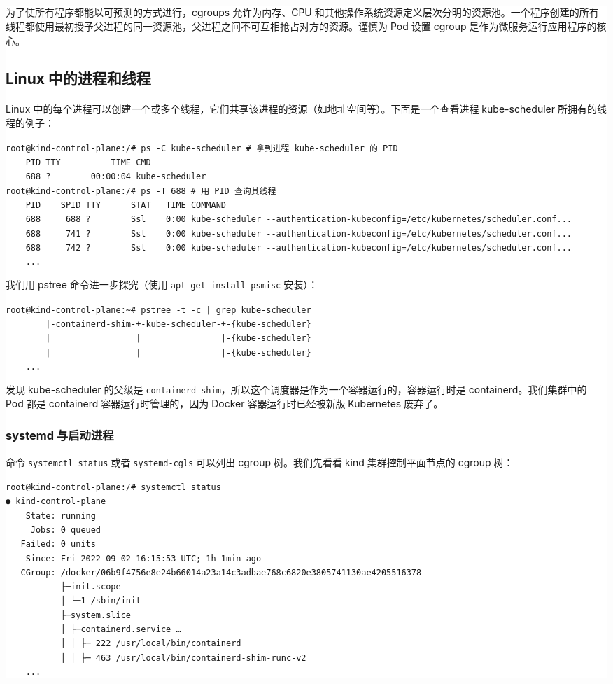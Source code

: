 为了使所有程序都能以可预测的方式进行，cgroups 允许为内存、CPU 和其他操作系统资源定义层次分明的资源池。一个程序创建的所有线程都使用最初授予父进程的同一资源池，父进程之间不可互相抢占对方的资源。谨慎为 Pod 设置 cgroup 是作为微服务运行应用程序的核心。

## Linux 中的进程和线程

Linux 中的每个进程可以创建一个或多个线程，它们共享该进程的资源（如地址空间等）。下面是一个查看进程 kube-scheduler 所拥有的线程的例子：

```shell
root@kind-control-plane:/# ps -C kube-scheduler # 拿到进程 kube-scheduler 的 PID
    PID TTY          TIME CMD
    688 ?        00:00:04 kube-scheduler
root@kind-control-plane:/# ps -T 688 # 用 PID 查询其线程
    PID    SPID TTY      STAT   TIME COMMAND
    688     688 ?        Ssl    0:00 kube-scheduler --authentication-kubeconfig=/etc/kubernetes/scheduler.conf...
    688     741 ?        Ssl    0:00 kube-scheduler --authentication-kubeconfig=/etc/kubernetes/scheduler.conf...
    688     742 ?        Ssl    0:00 kube-scheduler --authentication-kubeconfig=/etc/kubernetes/scheduler.conf...
	...
```

我们用 pstree 命令进一步探究（使用 `apt-get install psmisc` 安装）：

```shell
root@kind-control-plane:~# pstree -t -c | grep kube-scheduler
        |-containerd-shim-+-kube-scheduler-+-{kube-scheduler}
        |                 |                |-{kube-scheduler}
        |                 |                |-{kube-scheduler}
	...
```

发现 kube-scheduler 的父级是 `containerd-shim`，所以这个调度器是作为一个容器运行的，容器运行时是 containerd。我们集群中的 Pod 都是 containerd 容器运行时管理的，因为 Docker 容器运行时已经被新版 Kubernetes 废弃了。

### systemd 与启动进程

命令 `systemctl status` 或者 `systemd-cgls` 可以列出 cgroup 树。我们先看看 kind 集群控制平面节点的 cgroup 树：

```shell
root@kind-control-plane:/# systemctl status
● kind-control-plane
    State: running
     Jobs: 0 queued
   Failed: 0 units
    Since: Fri 2022-09-02 16:15:53 UTC; 1h 1min ago
   CGroup: /docker/06b9f4756e8e24b66014a23a14c3adbae768c6820e3805741130ae4205516378
           ├─init.scope
           │ └─1 /sbin/init
           ├─system.slice
           │ ├─containerd.service …
           │ │ ├─ 222 /usr/local/bin/containerd
           │ │ ├─ 463 /usr/local/bin/containerd-shim-runc-v2
	...
```
